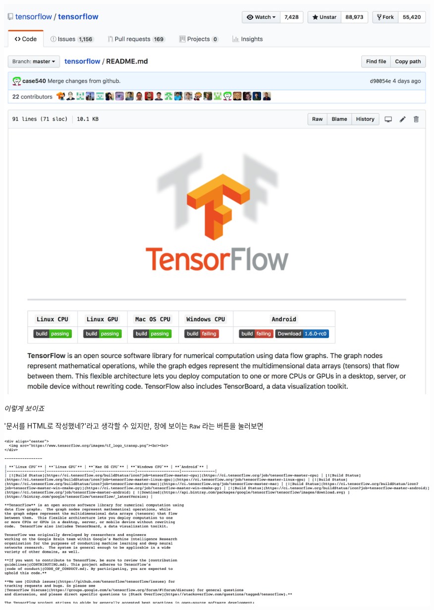 <img src="/img_src/post/2018-02-11/tensorflow.png">

_이렇게 보이죠_

'문서를 HTML로 작성했네?'라고 생각할 수 있지만, 창에 보이는 `Raw` 라는 버튼을 눌러보면

<img src="/img_src/post/2018-02-11/tensorflow_md.png">
